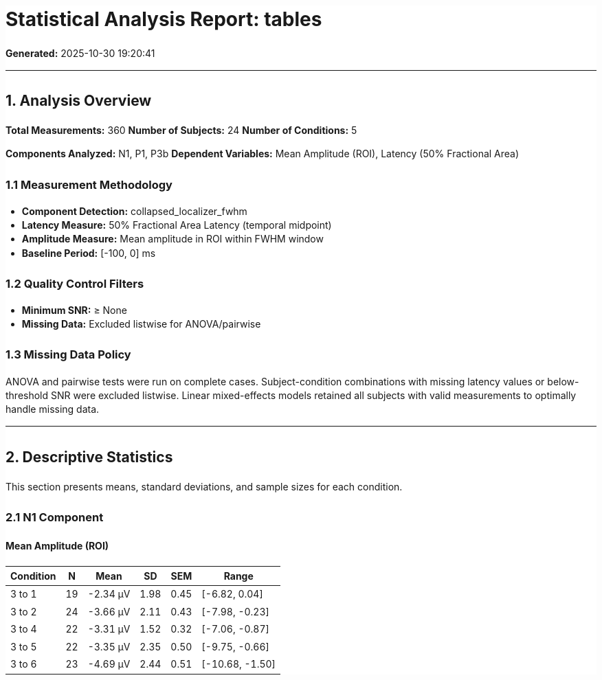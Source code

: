 # Statistical Analysis Report: tables

**Generated:** 2025-10-30 19:20:41

---

## 1. Analysis Overview

**Total Measurements:** 360
**Number of Subjects:** 24
**Number of Conditions:** 5

**Components Analyzed:** N1, P1, P3b
**Dependent Variables:** Mean Amplitude (ROI), Latency (50% Fractional Area)

### 1.1 Measurement Methodology

- **Component Detection:** collapsed_localizer_fwhm
- **Latency Measure:** 50% Fractional Area Latency (temporal midpoint)
- **Amplitude Measure:** Mean amplitude in ROI within FWHM window
- **Baseline Period:** [-100, 0] ms

### 1.2 Quality Control Filters

- **Minimum SNR:** ≥ None
- **Missing Data:** Excluded listwise for ANOVA/pairwise

### 1.3 Missing Data Policy

ANOVA and pairwise tests were run on complete cases. Subject-condition combinations with missing latency values or below-threshold SNR were excluded listwise. Linear mixed-effects models retained all subjects with valid measurements to optimally handle missing data.

---

## 2. Descriptive Statistics

This section presents means, standard deviations, and sample sizes for each condition.

### 2.1 N1 Component

#### Mean Amplitude (ROI)

| Condition | N | Mean | SD | SEM | Range |
|-----------|---|------|----|----|-------|
| 3 to 1 | 19 | -2.34 µV | 1.98 | 0.45 | [-6.82, 0.04] |
| 3 to 2 | 24 | -3.66 µV | 2.11 | 0.43 | [-7.98, -0.23] |
| 3 to 4 | 22 | -3.31 µV | 1.52 | 0.32 | [-7.06, -0.87] |
| 3 to 5 | 22 | -3.35 µV | 2.35 | 0.50 | [-9.75, -0.66] |
| 3 to 6 | 23 | -4.69 µV | 2.44 | 0.51 | [-10.68, -1.50] |
